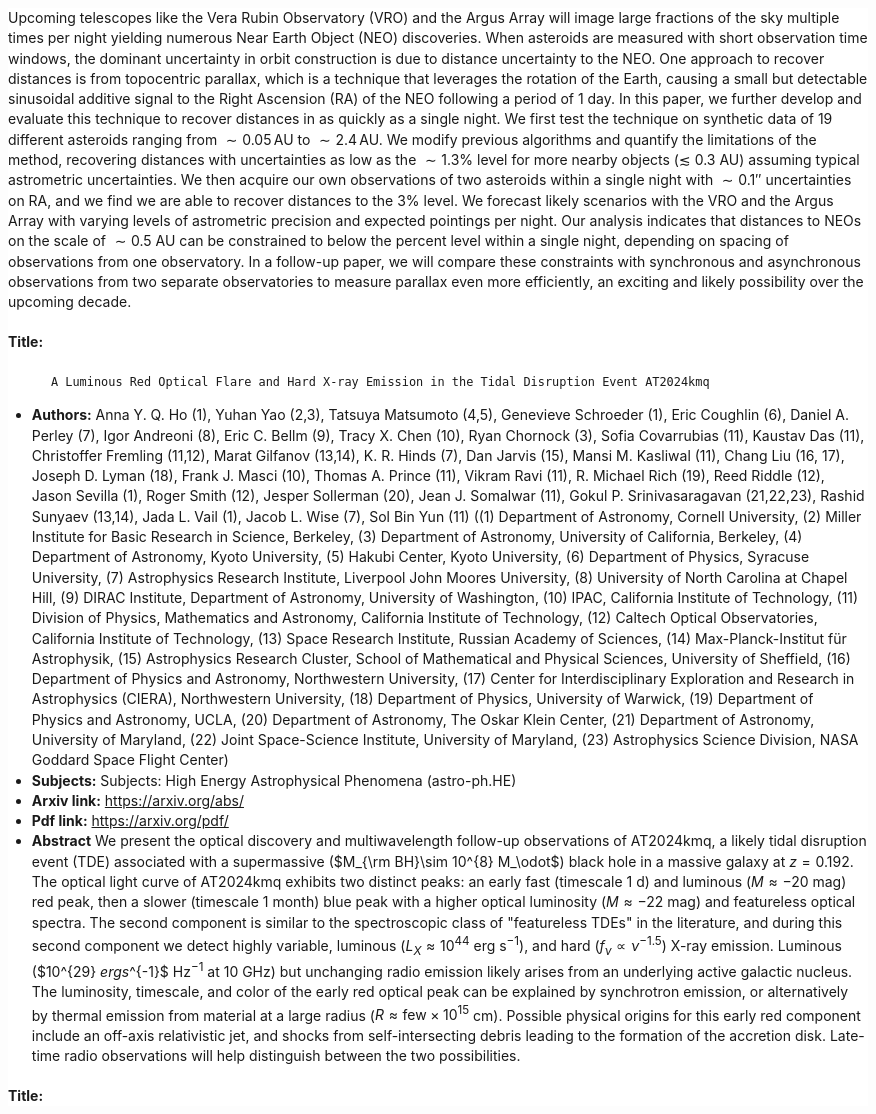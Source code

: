  Upcoming telescopes like the Vera Rubin Observatory (VRO) and the Argus Array will image large fractions of the sky multiple times per night yielding numerous Near Earth Object (NEO) discoveries. When asteroids are measured with short observation time windows, the dominant uncertainty in orbit construction is due to distance uncertainty to the NEO. One approach to recover distances is from topocentric parallax, which is a technique that leverages the rotation of the Earth, causing a small but detectable sinusoidal additive signal to the Right Ascension (RA) of the NEO following a period of 1 day. In this paper, we further develop and evaluate this technique to recover distances in as quickly as a single night. We first test the technique on synthetic data of 19 different asteroids ranging from $\sim0.05 \,\text{AU}$ to $\sim2.4 \,\text{AU}$. We modify previous algorithms and quantify the limitations of the method, recovering distances with uncertainties as low as the $\sim1.3\%$ level for more nearby objects ($\lesssim$ 0.3 AU) assuming typical astrometric uncertainties. We then acquire our own observations of two asteroids within a single night with $\sim0.1''$ uncertainties on RA, and we find we are able to recover distances to the $3\%$ level. We forecast likely scenarios with the VRO and the Argus Array with varying levels of astrometric precision and expected pointings per night. Our analysis indicates that distances to NEOs on the scale of $\sim0.5$ AU can be constrained to below the percent level within a single night, depending on spacing of observations from one observatory. In a follow-up paper, we will compare these constraints with synchronous and asynchronous observations from two separate observatories to measure parallax even more efficiently, an exciting and likely possibility over the upcoming decade.
#### Title:
          A Luminous Red Optical Flare and Hard X-ray Emission in the Tidal Disruption Event AT2024kmq
 - **Authors:** Anna Y. Q. Ho (1), Yuhan Yao (2,3), Tatsuya Matsumoto (4,5), Genevieve Schroeder (1), Eric Coughlin (6), Daniel A. Perley (7), Igor Andreoni (8), Eric C. Bellm (9), Tracy X. Chen (10), Ryan Chornock (3), Sofia Covarrubias (11), Kaustav Das (11), Christoffer Fremling (11,12), Marat Gilfanov (13,14), K. R. Hinds (7), Dan Jarvis (15), Mansi M. Kasliwal (11), Chang Liu (16, 17), Joseph D. Lyman (18), Frank J. Masci (10), Thomas A. Prince (11), Vikram Ravi (11), R. Michael Rich (19), Reed Riddle (12), Jason Sevilla (1), Roger Smith (12), Jesper Sollerman (20), Jean J. Somalwar (11), Gokul P. Srinivasaragavan (21,22,23), Rashid Sunyaev (13,14), Jada L. Vail (1), Jacob L. Wise (7), Sol Bin Yun (11) ((1) Department of Astronomy, Cornell University, (2) Miller Institute for Basic Research in Science, Berkeley, (3) Department of Astronomy, University of California, Berkeley, (4) Department of Astronomy, Kyoto University, (5) Hakubi Center, Kyoto University, (6) Department of Physics, Syracuse University, (7) Astrophysics Research Institute, Liverpool John Moores University, (8) University of North Carolina at Chapel Hill, (9) DIRAC Institute, Department of Astronomy, University of Washington, (10) IPAC, California Institute of Technology, (11) Division of Physics, Mathematics and Astronomy, California Institute of Technology, (12) Caltech Optical Observatories, California Institute of Technology, (13) Space Research Institute, Russian Academy of Sciences, (14) Max-Planck-Institut für Astrophysik, (15) Astrophysics Research Cluster, School of Mathematical and Physical Sciences, University of Sheffield, (16) Department of Physics and Astronomy, Northwestern University, (17) Center for Interdisciplinary Exploration and Research in Astrophysics (CIERA), Northwestern University, (18) Department of Physics, University of Warwick, (19) Department of Physics and Astronomy, UCLA, (20) Department of Astronomy, The Oskar Klein Center, (21) Department of Astronomy, University of Maryland, (22) Joint Space-Science Institute, University of Maryland, (23) Astrophysics Science Division, NASA Goddard Space Flight Center)
 - **Subjects:** Subjects:
High Energy Astrophysical Phenomena (astro-ph.HE)
 - **Arxiv link:** https://arxiv.org/abs/
 - **Pdf link:** https://arxiv.org/pdf/
 - **Abstract**
 We present the optical discovery and multiwavelength follow-up observations of AT2024kmq, a likely tidal disruption event (TDE) associated with a supermassive ($M_{\rm BH}\sim 10^{8} M_\odot$) black hole in a massive galaxy at $z=0.192$. The optical light curve of AT2024kmq exhibits two distinct peaks: an early fast (timescale 1 d) and luminous ($M\approx-20$ mag) red peak, then a slower (timescale 1 month) blue peak with a higher optical luminosity ($M\approx-22$ mag) and featureless optical spectra. The second component is similar to the spectroscopic class of "featureless TDEs" in the literature, and during this second component we detect highly variable, luminous ($L_X\approx 10^{44}$ erg s$^{-1}$), and hard ($f_\nu \propto \nu^{-1.5}$) X-ray emission. Luminous ($10^{29} $erg s$^{-1}$ Hz$^{-1}$ at 10 GHz) but unchanging radio emission likely arises from an underlying active galactic nucleus. The luminosity, timescale, and color of the early red optical peak can be explained by synchrotron emission, or alternatively by thermal emission from material at a large radius ($R\approx\mathrm{few}\times10^{15}$ cm). Possible physical origins for this early red component include an off-axis relativistic jet, and shocks from self-intersecting debris leading to the formation of the accretion disk. Late-time radio observations will help distinguish between the two possibilities.
#### Title:
